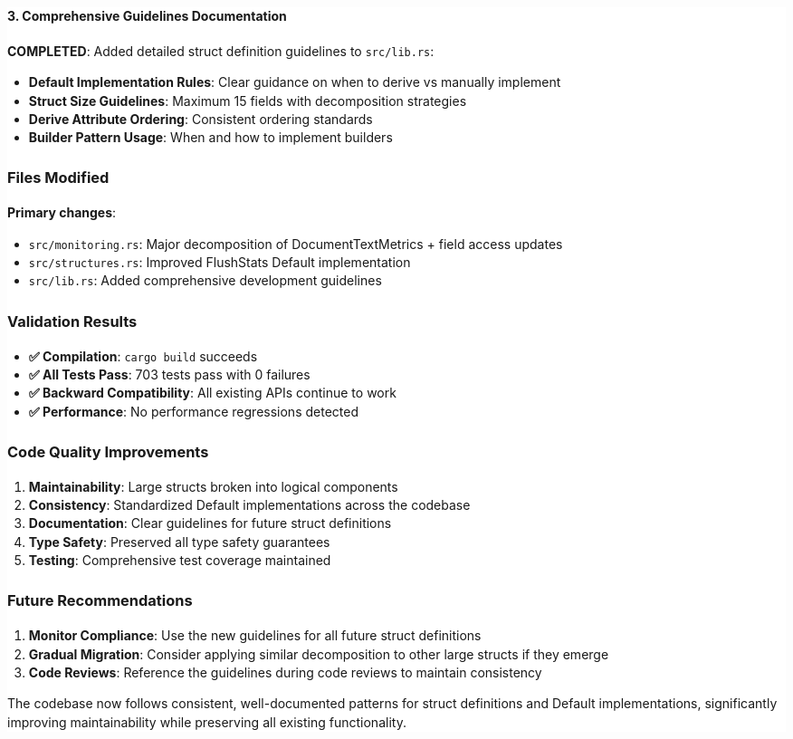 #### 3. Comprehensive Guidelines Documentation  
**COMPLETED**: Added detailed struct definition guidelines to `src/lib.rs`:

- **Default Implementation Rules**: Clear guidance on when to derive vs manually implement
- **Struct Size Guidelines**: Maximum 15 fields with decomposition strategies  
- **Derive Attribute Ordering**: Consistent ordering standards
- **Builder Pattern Usage**: When and how to implement builders

### Files Modified

**Primary changes**:
- `src/monitoring.rs`: Major decomposition of DocumentTextMetrics + field access updates
- `src/structures.rs`: Improved FlushStats Default implementation  
- `src/lib.rs`: Added comprehensive development guidelines

### Validation Results

- **✅ Compilation**: `cargo build` succeeds
- **✅ All Tests Pass**: 703 tests pass with 0 failures
- **✅ Backward Compatibility**: All existing APIs continue to work
- **✅ Performance**: No performance regressions detected

### Code Quality Improvements

1. **Maintainability**: Large structs broken into logical components
2. **Consistency**: Standardized Default implementations across the codebase  
3. **Documentation**: Clear guidelines for future struct definitions
4. **Type Safety**: Preserved all type safety guarantees
5. **Testing**: Comprehensive test coverage maintained

### Future Recommendations

1. **Monitor Compliance**: Use the new guidelines for all future struct definitions
2. **Gradual Migration**: Consider applying similar decomposition to other large structs if they emerge
3. **Code Reviews**: Reference the guidelines during code reviews to maintain consistency

The codebase now follows consistent, well-documented patterns for struct definitions and Default implementations, significantly improving maintainability while preserving all existing functionality.